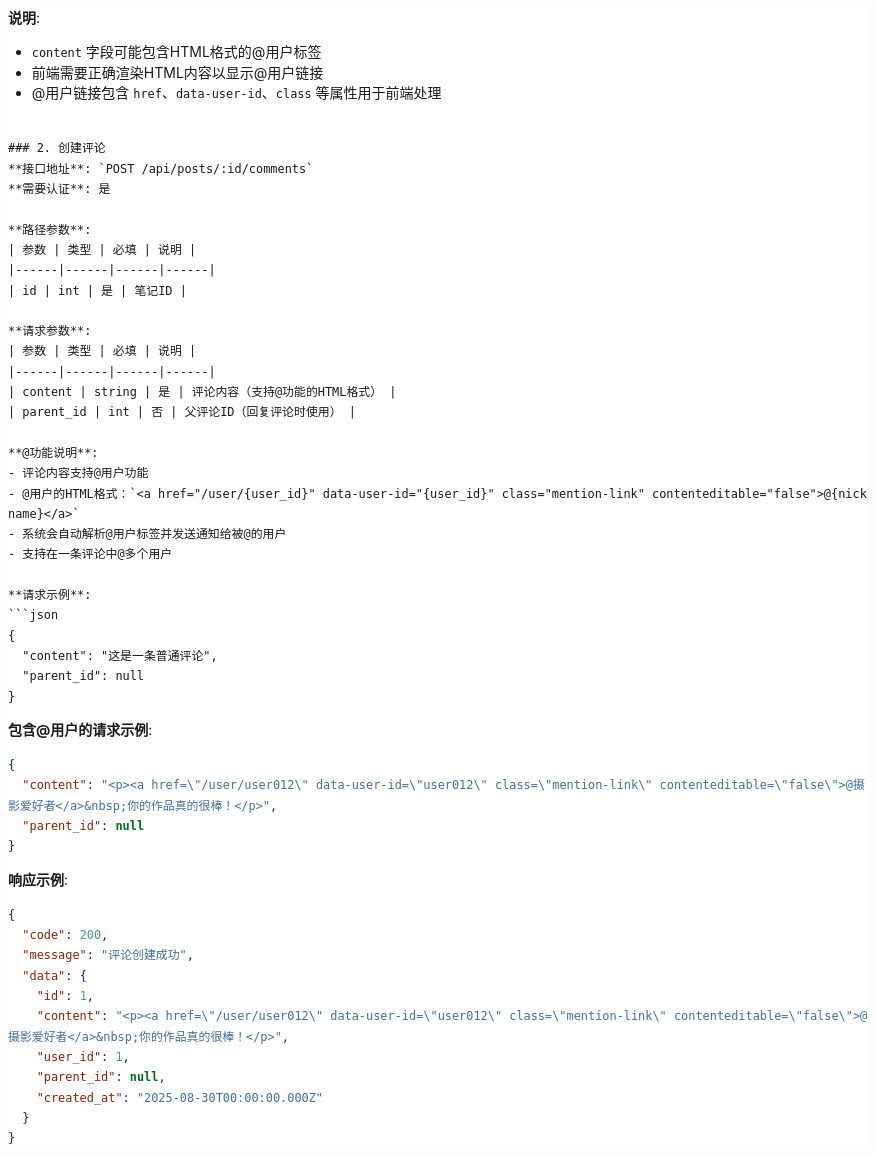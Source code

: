 **说明**:
- `content` 字段可能包含HTML格式的@用户标签
- 前端需要正确渲染HTML内容以显示@用户链接
- @用户链接包含 `href`、`data-user-id`、`class` 等属性用于前端处理
```

### 2. 创建评论
**接口地址**: `POST /api/posts/:id/comments`
**需要认证**: 是

**路径参数**:
| 参数 | 类型 | 必填 | 说明 |
|------|------|------|------|
| id | int | 是 | 笔记ID |

**请求参数**:
| 参数 | 类型 | 必填 | 说明 |
|------|------|------|------|
| content | string | 是 | 评论内容（支持@功能的HTML格式） |
| parent_id | int | 否 | 父评论ID（回复评论时使用） |

**@功能说明**:
- 评论内容支持@用户功能
- @用户的HTML格式：`<a href="/user/{user_id}" data-user-id="{user_id}" class="mention-link" contenteditable="false">@{nickname}</a>`
- 系统会自动解析@用户标签并发送通知给被@的用户
- 支持在一条评论中@多个用户

**请求示例**:
```json
{
  "content": "这是一条普通评论",
  "parent_id": null
}
```

**包含@用户的请求示例**:
```json
{
  "content": "<p><a href=\"/user/user012\" data-user-id=\"user012\" class=\"mention-link\" contenteditable=\"false\">@摄影爱好者</a>&nbsp;你的作品真的很棒！</p>",
  "parent_id": null
}
```

**响应示例**:
```json
{
  "code": 200,
  "message": "评论创建成功",
  "data": {
    "id": 1,
    "content": "<p><a href=\"/user/user012\" data-user-id=\"user012\" class=\"mention-link\" contenteditable=\"false\">@摄影爱好者</a>&nbsp;你的作品真的很棒！</p>",
    "user_id": 1,
    "parent_id": null,
    "created_at": "2025-08-30T00:00:00.000Z"
  }
}
```
